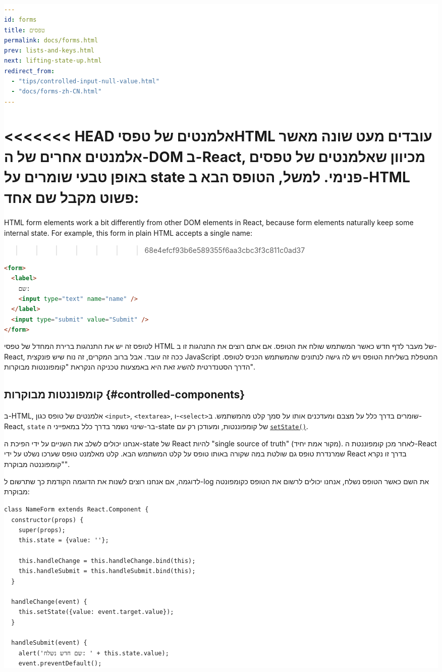 ```yaml
---
id: forms
title: טפסים
permalink: docs/forms.html
prev: lists-and-keys.html
next: lifting-state-up.html
redirect_from:
  - "tips/controlled-input-null-value.html"
  - "docs/forms-zh-CN.html"
---
```


<<<<<<< HEAD
אלמנטים של טפסיHTML עובדים מעט שונה מאשר אלמנטים אחרים של ה-DOM ב-React, מכיוון שאלמנטים של טפסים באופן טבעי שומרים על state פנימי. למשל, הטופס הבא ב-HTML פשוט מקבל שם אחד:
=======
HTML form elements work a bit differently from other DOM elements in React, because form elements naturally keep some internal state. For example, this form in plain HTML accepts a single name:
>>>>>>> 68e4efcf93b6e589355f6aa3cbc3f3c811c0ad37

```html
<form>
  <label>
    שם:
    <input type="text" name="name" />
  </label>
  <input type="submit" value="Submit" />
</form>
```

לטופס זה יש את התנהגות ברירת המחדל של טפסי HTML של מעבר לדף חדש כאשר המשתמש שולח את הטופס. אם אתם רוצים את התנהגות זו ב-React, ככה זה עובד. אבל ברוב המקרים, זה נוח שיש פונקצית JavaScript המטפלת בשליחת הטופס ויש לה גישה לנתונים שהמשתמש הכניס לטופס. הדרך הסטנדרטית להשיג זאת היא באמצעות טכניקה הנקראת "קומפוננטות מבוקרות".

## קומפוננטות מבוקרות {#controlled-components}

ב-HTML, אלמנטים של טופס כגון `<input>`, `<textarea>`, ו-`<select>`שומרים בדרך כלל על מצבם ומעדכנים אותו על סמך קלט מהמשתמש. ב-React, `state` בר-שינוי נשמר בדרך כלל במאפייני ה-state של קומפוננטות, ומעודכן רק עם [`setState()`](/docs/react-component.html#setstate).

אנחנו יכולים לשלב את השניים על ידי הפיכת ה-state של React להיות "single source of truth" (מקור אמת יחיד). לאחר מכן קומפוננטת ה-React שמרנדרת טופס גם שולטת במה שקורה באותו טופס על קלט המשתמש הבא. קלט מאלמנט טופס שערכו נשלט על ידי React בדרך זו נקרא "קומפוננטה מבוקרת".

לדוגמה, אם אנחנו רוצים לשנות את הדוגמה הקודמת כך שתרשום ל-log את השם כאשר הטופס נשלח, אנחנו יכולים לרשום את הטופס כקומפונטה מבוקרת:

```javascript{4,10-12,21,24}
class NameForm extends React.Component {
  constructor(props) {
    super(props);
    this.state = {value: ''};

    this.handleChange = this.handleChange.bind(this);
    this.handleSubmit = this.handleSubmit.bind(this);
  }

  handleChange(event) {
    this.setState({value: event.target.value});
  }

  handleSubmit(event) {
    alert('שם חדש נשלח: ' + this.state.value);
    event.preventDefault();
```